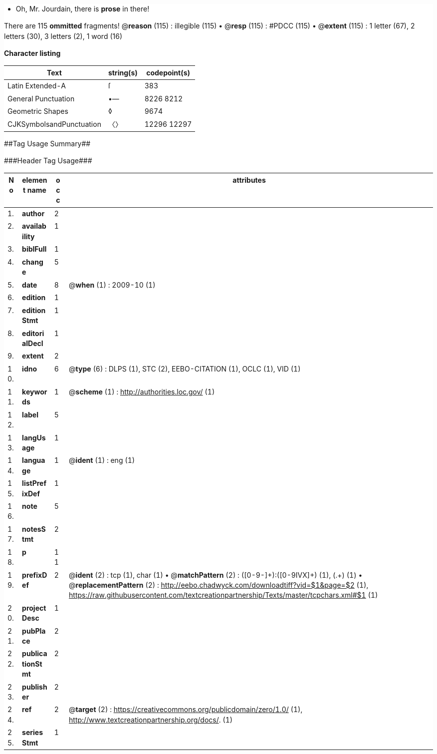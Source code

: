   * Oh, Mr. Jourdain, there is **prose** in there!

There are 115 **ommitted** fragments! 
 @__reason__ (115) : illegible (115)  •  @__resp__ (115) : #PDCC (115)  •  @__extent__ (115) : 1 letter (67), 2 letters (30), 3 letters (2), 1 word (16)

**Character listing**


|Text|string(s)|codepoint(s)|
|---|---|---|
|Latin Extended-A|ſ|383|
|General Punctuation|•—|8226 8212|
|Geometric Shapes|◊|9674|
|CJKSymbolsandPunctuation|〈〉|12296 12297|

##Tag Usage Summary##

###Header Tag Usage###

|No|element name|occ|attributes|
|---|---|---|---|
|1.|__author__|2||
|2.|__availability__|1||
|3.|__biblFull__|1||
|4.|__change__|5||
|5.|__date__|8| @__when__ (1) : 2009-10 (1)|
|6.|__edition__|1||
|7.|__editionStmt__|1||
|8.|__editorialDecl__|1||
|9.|__extent__|2||
|10.|__idno__|6| @__type__ (6) : DLPS (1), STC (2), EEBO-CITATION (1), OCLC (1), VID (1)|
|11.|__keywords__|1| @__scheme__ (1) : http://authorities.loc.gov/ (1)|
|12.|__label__|5||
|13.|__langUsage__|1||
|14.|__language__|1| @__ident__ (1) : eng (1)|
|15.|__listPrefixDef__|1||
|16.|__note__|5||
|17.|__notesStmt__|2||
|18.|__p__|11||
|19.|__prefixDef__|2| @__ident__ (2) : tcp (1), char (1)  •  @__matchPattern__ (2) : ([0-9\-]+):([0-9IVX]+) (1), (.+) (1)  •  @__replacementPattern__ (2) : http://eebo.chadwyck.com/downloadtiff?vid=$1&page=$2 (1), https://raw.githubusercontent.com/textcreationpartnership/Texts/master/tcpchars.xml#$1 (1)|
|20.|__projectDesc__|1||
|21.|__pubPlace__|2||
|22.|__publicationStmt__|2||
|23.|__publisher__|2||
|24.|__ref__|2| @__target__ (2) : https://creativecommons.org/publicdomain/zero/1.0/ (1), http://www.textcreationpartnership.org/docs/. (1)|
|25.|__seriesStmt__|1||
